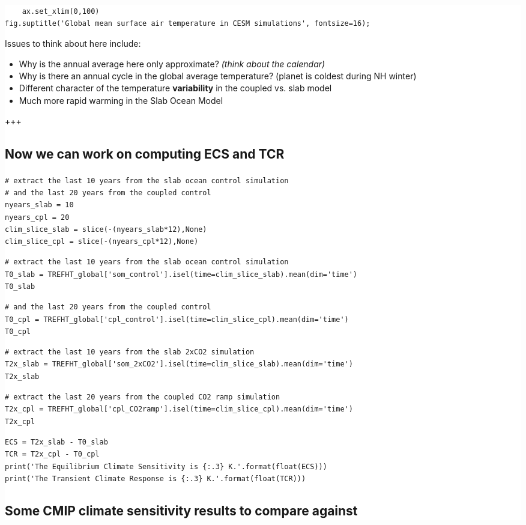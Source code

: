 ```{code-cell} ipython3
    ax.set_xlim(0,100)
fig.suptitle('Global mean surface air temperature in CESM simulations', fontsize=16);
```

Issues to think about here include:

- Why is the annual average here only approximate? *(think about the calendar)*
- Why is there an annual cycle in the global average temperature? (planet is coldest during NH winter)
- Different character of the temperature **variability** in the coupled vs. slab model
- Much more rapid warming in the Slab Ocean Model

+++

## Now we can work on computing ECS and TCR

```{code-cell} ipython3
# extract the last 10 years from the slab ocean control simulation
# and the last 20 years from the coupled control
nyears_slab = 10
nyears_cpl = 20
clim_slice_slab = slice(-(nyears_slab*12),None)
clim_slice_cpl = slice(-(nyears_cpl*12),None)
```

```{code-cell} ipython3
# extract the last 10 years from the slab ocean control simulation
T0_slab = TREFHT_global['som_control'].isel(time=clim_slice_slab).mean(dim='time')
T0_slab
```

```{code-cell} ipython3
# and the last 20 years from the coupled control
T0_cpl = TREFHT_global['cpl_control'].isel(time=clim_slice_cpl).mean(dim='time')
T0_cpl
```

```{code-cell} ipython3
# extract the last 10 years from the slab 2xCO2 simulation
T2x_slab = TREFHT_global['som_2xCO2'].isel(time=clim_slice_slab).mean(dim='time')
T2x_slab
```

```{code-cell} ipython3
# extract the last 20 years from the coupled CO2 ramp simulation
T2x_cpl = TREFHT_global['cpl_CO2ramp'].isel(time=clim_slice_cpl).mean(dim='time')
T2x_cpl
```

```{code-cell} ipython3
ECS = T2x_slab - T0_slab
TCR = T2x_cpl - T0_cpl
print('The Equilibrium Climate Sensitivity is {:.3} K.'.format(float(ECS)))
print('The Transient Climate Response is {:.3} K.'.format(float(TCR)))
```

## Some CMIP climate sensitivity results to compare against
